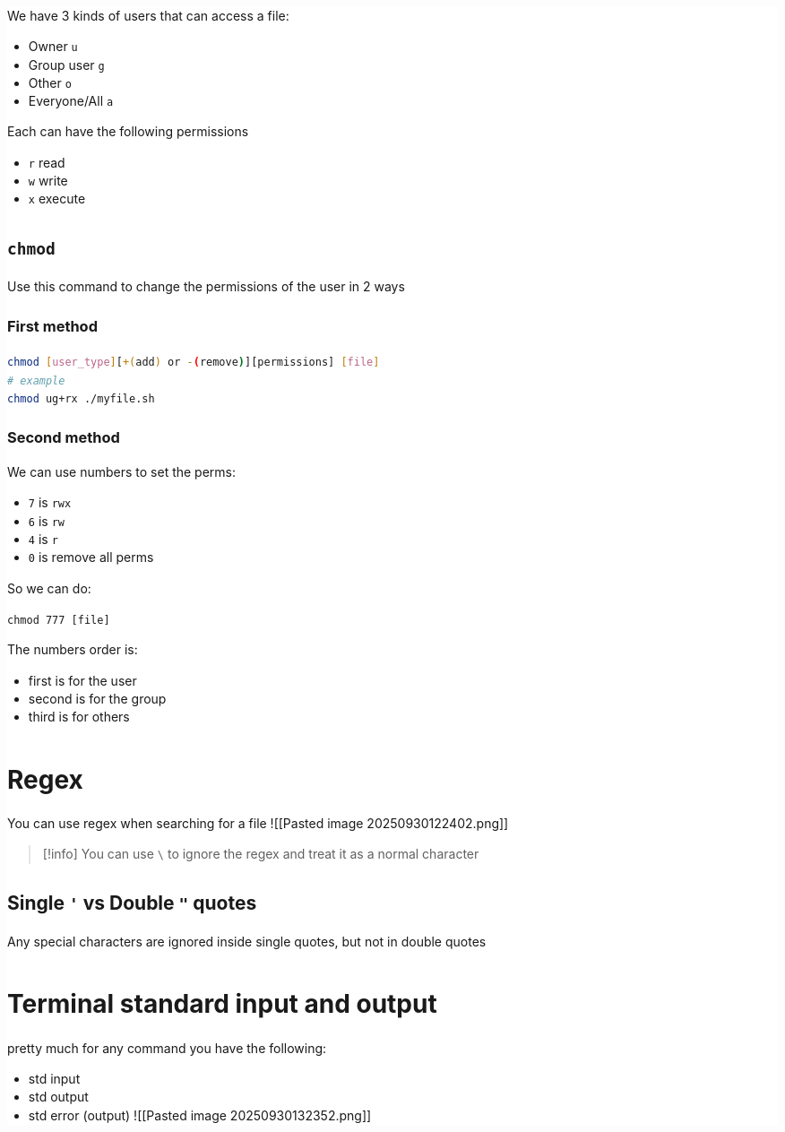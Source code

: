 We have 3 kinds of users that can access a file:
- Owner `u`
- Group user `g`
- Other `o`
- Everyone/All `a`

Each can have the following permissions
- `r` read
- `w` write
- `x` execute
## `chmod` 
Use this command to change the permissions of the user in 2 ways
### First method
```sh
chmod [user_type][+(add) or -(remove)][permissions] [file]
# example
chmod ug+rx ./myfile.sh
```

### Second method
We can use numbers to set the perms:
- `7` is `rwx`
- `6` is `rw`
- `4` is `r`
- `0` is remove all perms

So we can do:
```
chmod 777 [file]
```
The numbers order is:
- first is for the user
- second is for the group
- third is for others

# Regex
You can use regex when searching for a file
![[Pasted image 20250930122402.png]]

> [!info]
> You can use `\` to ignore the regex and treat it as a normal character

## Single `'` vs Double `"` quotes
Any special characters are ignored inside single quotes, but not in double quotes

# Terminal standard input and output
pretty much for any command you have the following:
- std input
- std output
- std error (output)
![[Pasted image 20250930132352.png]]
